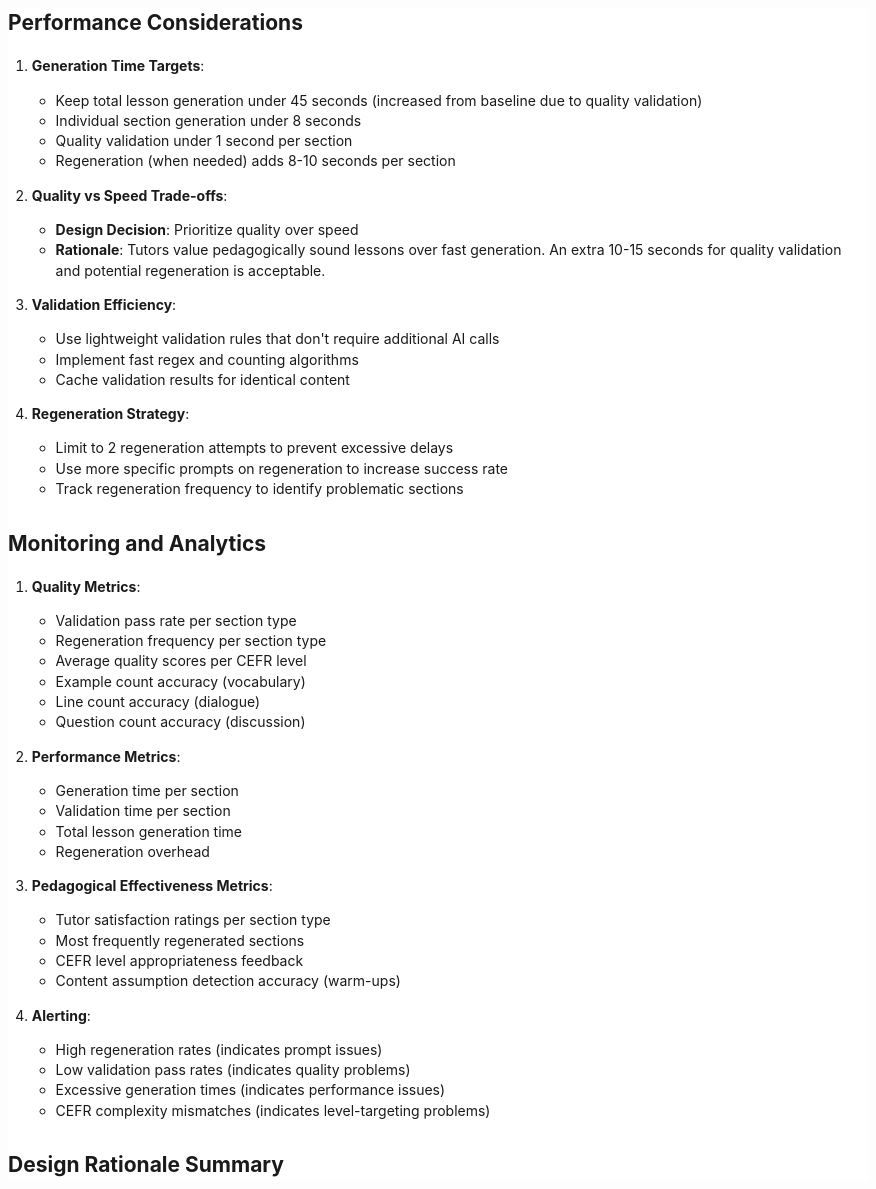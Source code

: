 ## Performance Considerations

1. **Generation Time Targets**:
   - Keep total lesson generation under 45 seconds (increased from baseline due to quality validation)
   - Individual section generation under 8 seconds
   - Quality validation under 1 second per section
   - Regeneration (when needed) adds 8-10 seconds per section

2. **Quality vs Speed Trade-offs**:
   - **Design Decision**: Prioritize quality over speed
   - **Rationale**: Tutors value pedagogically sound lessons over fast generation. An extra 10-15 seconds for quality validation and potential regeneration is acceptable.

3. **Validation Efficiency**:
   - Use lightweight validation rules that don't require additional AI calls
   - Implement fast regex and counting algorithms
   - Cache validation results for identical content

4. **Regeneration Strategy**:
   - Limit to 2 regeneration attempts to prevent excessive delays
   - Use more specific prompts on regeneration to increase success rate
   - Track regeneration frequency to identify problematic sections

## Monitoring and Analytics

1. **Quality Metrics**:
   - Validation pass rate per section type
   - Regeneration frequency per section type
   - Average quality scores per CEFR level
   - Example count accuracy (vocabulary)
   - Line count accuracy (dialogue)
   - Question count accuracy (discussion)

2. **Performance Metrics**:
   - Generation time per section
   - Validation time per section
   - Total lesson generation time
   - Regeneration overhead

3. **Pedagogical Effectiveness Metrics**:
   - Tutor satisfaction ratings per section type
   - Most frequently regenerated sections
   - CEFR level appropriateness feedback
   - Content assumption detection accuracy (warm-ups)

4. **Alerting**:
   - High regeneration rates (indicates prompt issues)
   - Low validation pass rates (indicates quality problems)
   - Excessive generation times (indicates performance issues)
   - CEFR complexity mismatches (indicates level-targeting problems)

## Design Rationale Summary
